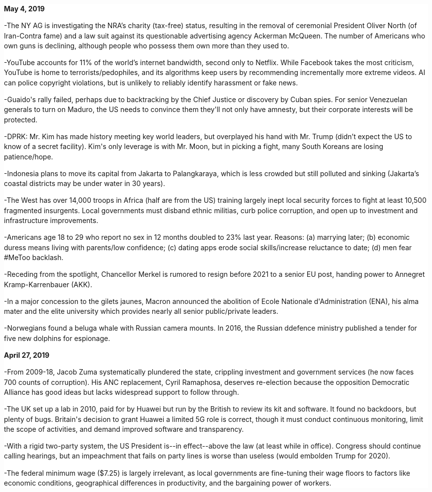 **May 4, 2019**

-The NY AG is investigating the NRA’s charity (tax-free) status, resulting in the removal of ceremonial President Oliver North (of Iran-Contra fame) and a law suit against its questionable advertising agency Ackerman McQueen.  The number of Americans who own guns is declining, although people who possess them own more than they used to.

-YouTube accounts for 11% of the world’s internet bandwidth, second only to Netflix.  While Facebook takes the most criticism, YouTube is home to terrorists/pedophiles, and its algorithms keep users by recommending incrementally more extreme videos.  AI can police copyright violations, but is unlikely to reliably identify harassment or fake news.

-Guaido's rally failed, perhaps due to backtracking by the Chief Justice or discovery by Cuban spies.  For senior Venezuelan generals to turn on Maduro, the US needs to convince them they'll not only have amnesty, but their corporate interests will be protected.

-DPRK: Mr. Kim has made history meeting key world leaders, but overplayed his hand with Mr. Trump (didn’t expect the US to know of a secret facility).  Kim's only leverage is with Mr. Moon, but in picking a fight, many South Koreans are losing patience/hope.

-Indonesia plans to move its capital from Jakarta to Palangkaraya, which is less crowded but still polluted and sinking (Jakarta’s coastal districts may be under water in 30 years).

-The West has over 14,000 troops in Africa (half are from the US) training largely inept local security forces to fight at least 10,500 fragmented insurgents.  Local governments must disband ethnic militias, curb police corruption, and open up to investment and infrastructure improvements.

-Americans age 18 to 29 who report no sex in 12 months doubled to 23% last year.  Reasons: (a) marrying later; (b) economic duress means living with parents/low confidence; (c) dating apps erode social skills/increase reluctance to date; (d) men fear #MeToo backlash.

-Receding from the spotlight, Chancellor Merkel is rumored to resign before 2021 to a senior EU post, handing power to Annegret Kramp-Karrenbauer (AKK).

-In a major concession to the gilets jaunes, Macron announced the abolition of Ecole Nationale d'Administration (ENA), his alma mater and the elite university which provides nearly all senior public/private leaders.

-Norwegians found a beluga whale with Russian camera mounts.  In 2016, the Russian ddefence ministry published a tender for five new dolphins for espionage.

**April 27, 2019**

-From 2009-18, Jacob Zuma systematically plundered the state, crippling investment and government services (he now faces 700 counts of corruption).  His ANC replacement, Cyril Ramaphosa, deserves re-election because the opposition Democratic Alliance has good ideas but lacks widespread support to follow through.

-The UK set up a lab in 2010, paid for by Huawei but run by the British to review its kit and software.  It found no backdoors, but plenty of bugs.  Britain's decision to grant Huawei a limited 5G role is correct, though it must conduct continuous monitoring, limit the scope of activities, and demand improved software and transparency. 

-With a rigid two-party system, the US President is--in effect--above the law (at least while in office).  Congress should continue calling hearings, but an impeachment that fails on party lines is worse than useless (would embolden Trump for 2020).

-The federal minimum wage ($7.25) is largely irrelevant, as local governments are fine-tuning their wage floors to factors like economic conditions, geographical differences in productivity, and the bargaining power of workers.
